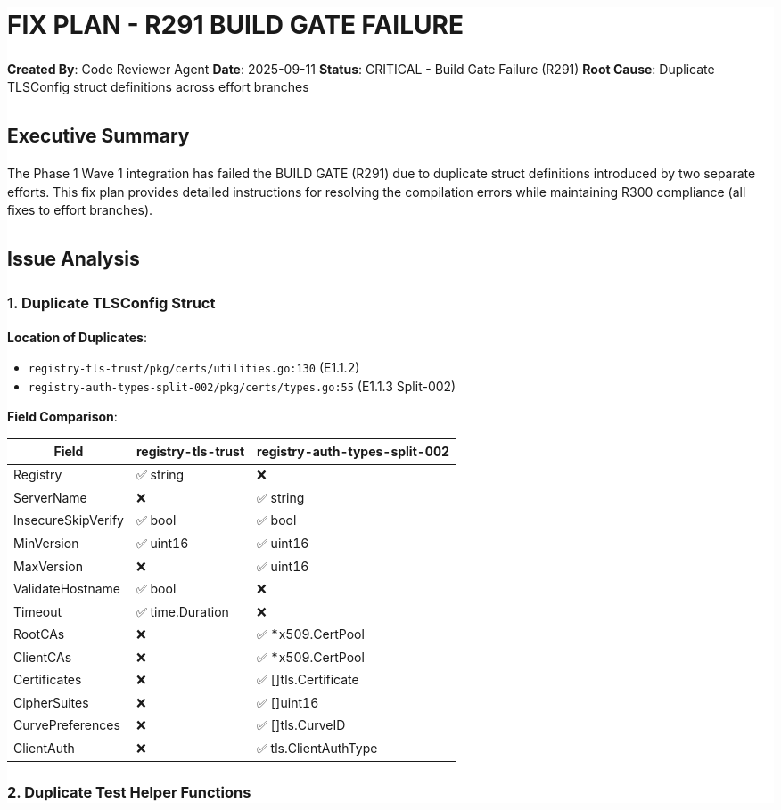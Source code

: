 # FIX PLAN - R291 BUILD GATE FAILURE

**Created By**: Code Reviewer Agent
**Date**: 2025-09-11
**Status**: CRITICAL - Build Gate Failure (R291)
**Root Cause**: Duplicate TLSConfig struct definitions across effort branches

## Executive Summary

The Phase 1 Wave 1 integration has failed the BUILD GATE (R291) due to duplicate struct definitions introduced by two separate efforts. This fix plan provides detailed instructions for resolving the compilation errors while maintaining R300 compliance (all fixes to effort branches).

## Issue Analysis

### 1. Duplicate TLSConfig Struct

**Location of Duplicates**:
- `registry-tls-trust/pkg/certs/utilities.go:130` (E1.1.2)
- `registry-auth-types-split-002/pkg/certs/types.go:55` (E1.1.3 Split-002)

**Field Comparison**:

| Field | registry-tls-trust | registry-auth-types-split-002 |
|-------|-------------------|------------------------------|
| Registry | ✅ string | ❌ |
| ServerName | ❌ | ✅ string |
| InsecureSkipVerify | ✅ bool | ✅ bool |
| MinVersion | ✅ uint16 | ✅ uint16 |
| MaxVersion | ❌ | ✅ uint16 |
| ValidateHostname | ✅ bool | ❌ |
| Timeout | ✅ time.Duration | ❌ |
| RootCAs | ❌ | ✅ *x509.CertPool |
| ClientCAs | ❌ | ✅ *x509.CertPool |
| Certificates | ❌ | ✅ []tls.Certificate |
| CipherSuites | ❌ | ✅ []uint16 |
| CurvePreferences | ❌ | ✅ []tls.CurveID |
| ClientAuth | ❌ | ✅ tls.ClientAuthType |

### 2. Duplicate Test Helper Functions
